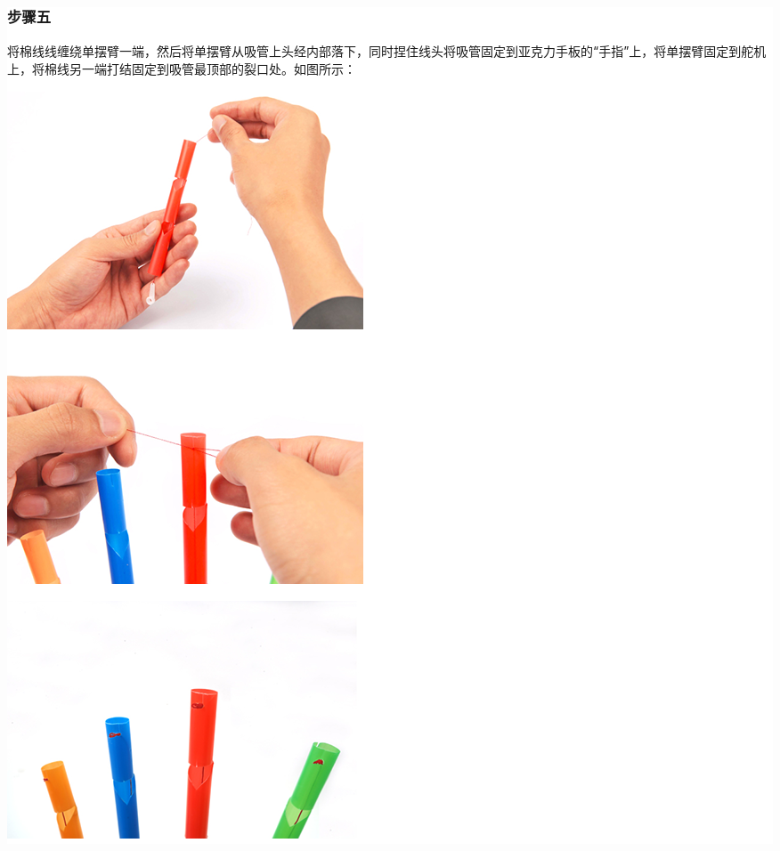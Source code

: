 



### 步骤五

将棉线线缠绕单摆臂一端，然后将单摆臂从吸管上头经内部落下，同时捏住线头将吸管固定到亚克力手板的“手指”上，将单摆臂固定到舵机上，将棉线另一端打结固定到吸管最顶部的裂口处。如图所示：

![](./images/straw-manipulator-14-3.png)

![](./images/straw-manipulator-14-4.png)

![](./images/straw-manipulator-15.png)
